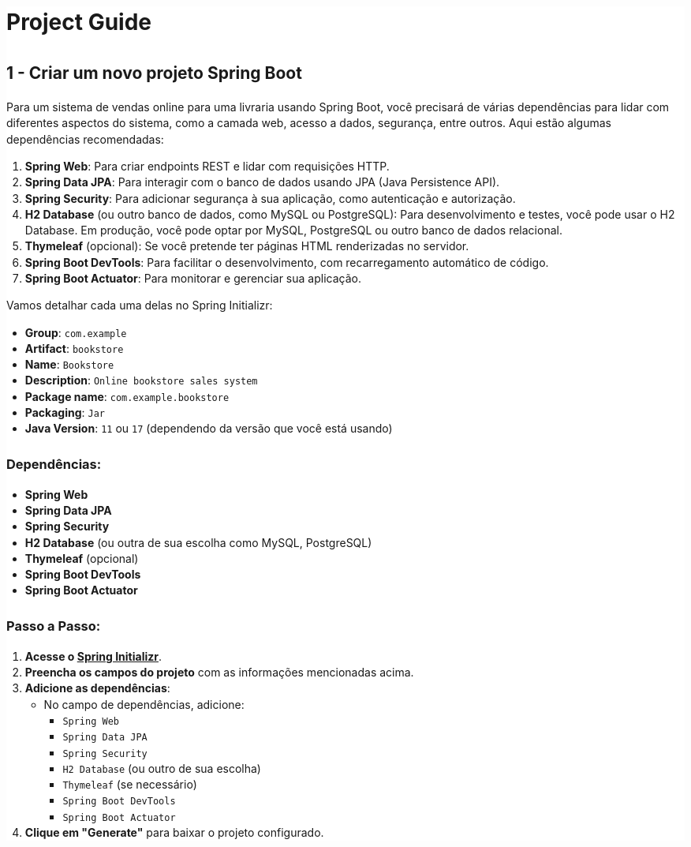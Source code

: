 # Project Guide

## 1 - Criar um novo projeto Spring Boot 

Para um sistema de vendas online para uma livraria usando Spring Boot, você precisará de várias dependências para lidar com diferentes aspectos do sistema, como a camada web, acesso a dados, segurança, entre outros. Aqui estão algumas dependências recomendadas:

1. **Spring Web**: Para criar endpoints REST e lidar com requisições HTTP.
2. **Spring Data JPA**: Para interagir com o banco de dados usando JPA (Java Persistence API).
3. **Spring Security**: Para adicionar segurança à sua aplicação, como autenticação e autorização.
4. **H2 Database** (ou outro banco de dados, como MySQL ou PostgreSQL): Para desenvolvimento e testes, você pode usar o H2 Database. Em produção, você pode optar por MySQL, PostgreSQL ou outro banco de dados relacional.
5. **Thymeleaf** (opcional): Se você pretende ter páginas HTML renderizadas no servidor.
6. **Spring Boot DevTools**: Para facilitar o desenvolvimento, com recarregamento automático de código.
7. **Spring Boot Actuator**: Para monitorar e gerenciar sua aplicação.

Vamos detalhar cada uma delas no Spring Initializr:

- **Group**: `com.example`
- **Artifact**: `bookstore`
- **Name**: `Bookstore`
- **Description**: `Online bookstore sales system`
- **Package name**: `com.example.bookstore`
- **Packaging**: `Jar`
- **Java Version**: `11` ou `17` (dependendo da versão que você está usando)

### Dependências:
- **Spring Web**
- **Spring Data JPA**
- **Spring Security**
- **H2 Database** (ou outra de sua escolha como MySQL, PostgreSQL)
- **Thymeleaf** (opcional)
- **Spring Boot DevTools**
- **Spring Boot Actuator**

### Passo a Passo:
1. **Acesse o [Spring Initializr](https://start.spring.io/)**.
2. **Preencha os campos do projeto** com as informações mencionadas acima.
3. **Adicione as dependências**:
    - No campo de dependências, adicione:
        - `Spring Web`
        - `Spring Data JPA`
        - `Spring Security`
        - `H2 Database` (ou outro de sua escolha)
        - `Thymeleaf` (se necessário)
        - `Spring Boot DevTools`
        - `Spring Boot Actuator`
4. **Clique em "Generate"** para baixar o projeto configurado.

